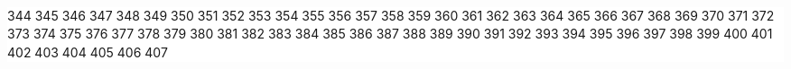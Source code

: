 <span class="normal">344</span>
<span class="normal">345</span>
<span class="normal">346</span>
<span class="normal">347</span>
<span class="normal">348</span>
<span class="normal">349</span>
<span class="normal">350</span>
<span class="normal">351</span>
<span class="normal">352</span>
<span class="normal">353</span>
<span class="normal">354</span>
<span class="normal">355</span>
<span class="normal">356</span>
<span class="normal">357</span>
<span class="normal">358</span>
<span class="normal">359</span>
<span class="normal">360</span>
<span class="normal">361</span>
<span class="normal">362</span>
<span class="normal">363</span>
<span class="normal">364</span>
<span class="normal">365</span>
<span class="normal">366</span>
<span class="normal">367</span>
<span class="normal">368</span>
<span class="normal">369</span>
<span class="normal">370</span>
<span class="normal">371</span>
<span class="normal">372</span>
<span class="normal">373</span>
<span class="normal">374</span>
<span class="normal">375</span>
<span class="normal">376</span>
<span class="normal">377</span>
<span class="normal">378</span>
<span class="normal">379</span>
<span class="normal">380</span>
<span class="normal">381</span>
<span class="normal">382</span>
<span class="normal">383</span>
<span class="normal">384</span>
<span class="normal">385</span>
<span class="normal">386</span>
<span class="normal">387</span>
<span class="normal">388</span>
<span class="normal">389</span>
<span class="normal">390</span>
<span class="normal">391</span>
<span class="normal">392</span>
<span class="normal">393</span>
<span class="normal">394</span>
<span class="normal">395</span>
<span class="normal">396</span>
<span class="normal">397</span>
<span class="normal">398</span>
<span class="normal">399</span>
<span class="normal">400</span>
<span class="normal">401</span>
<span class="normal">402</span>
<span class="normal">403</span>
<span class="normal">404</span>
<span class="normal">405</span>
<span class="normal">406</span>
<span class="normal">407</span>